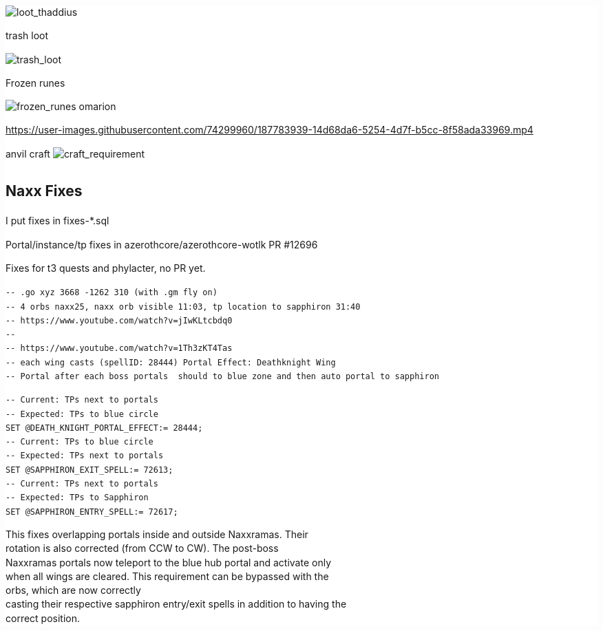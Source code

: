 
![loot_thaddius](https://user-images.githubusercontent.com/74299960/187784950-f1d307e2-4661-4389-87f2-f55e50c0a870.png)

trash loot

![trash_loot](https://user-images.githubusercontent.com/74299960/187785550-6cc4e477-cf2d-4ceb-a467-e0144d1a60a8.png)


Frozen runes

![frozen_runes](https://user-images.githubusercontent.com/74299960/187781176-7e5dc5f9-da39-473a-8bbc-9e268dea4a3a.png)
omarion

https://user-images.githubusercontent.com/74299960/187783939-14d68da6-5254-4d7f-b5cc-8f58ada33969.mp4

anvil craft
![craft_requirement](https://user-images.githubusercontent.com/74299960/187784083-9d0249ab-0631-47db-ac5b-f68bc7c28b6c.png)



## Naxx Fixes
I put fixes in fixes-*.sql

Portal/instance/tp fixes in azerothcore/azerothcore-wotlk PR #12696

Fixes for t3 quests and phylacter, no PR yet.


```
-- .go xyz 3668 -1262 310 (with .gm fly on)
-- 4 orbs naxx25, naxx orb visible 11:03, tp location to sapphiron 31:40
-- https://www.youtube.com/watch?v=jIwKLtcbdq0
--
-- https://www.youtube.com/watch?v=1Th3zKT4Tas
-- each wing casts (spellID: 28444) Portal Effect: Deathknight Wing
-- Portal after each boss portals  should to blue zone and then auto portal to sapphiron
```


```
-- Current: TPs next to portals
-- Expected: TPs to blue circle
SET @DEATH_KNIGHT_PORTAL_EFFECT:= 28444;
-- Current: TPs to blue circle
-- Expected: TPs next to portals
SET @SAPPHIRON_EXIT_SPELL:= 72613;
-- Current: TPs next to portals
-- Expected: TPs to Sapphiron
SET @SAPPHIRON_ENTRY_SPELL:= 72617;
```

This fixes overlapping portals inside and outside Naxxramas. Their              
rotation is also corrected (from CCW to CW). The post-boss                      
Naxxramas portals now teleport to the blue hub portal and activate only         
when all wings are cleared. This requirement can be bypassed with the           
orbs, which are now correctly                                                   
casting their respective sapphiron entry/exit spells in addition to having the  
correct position.   
